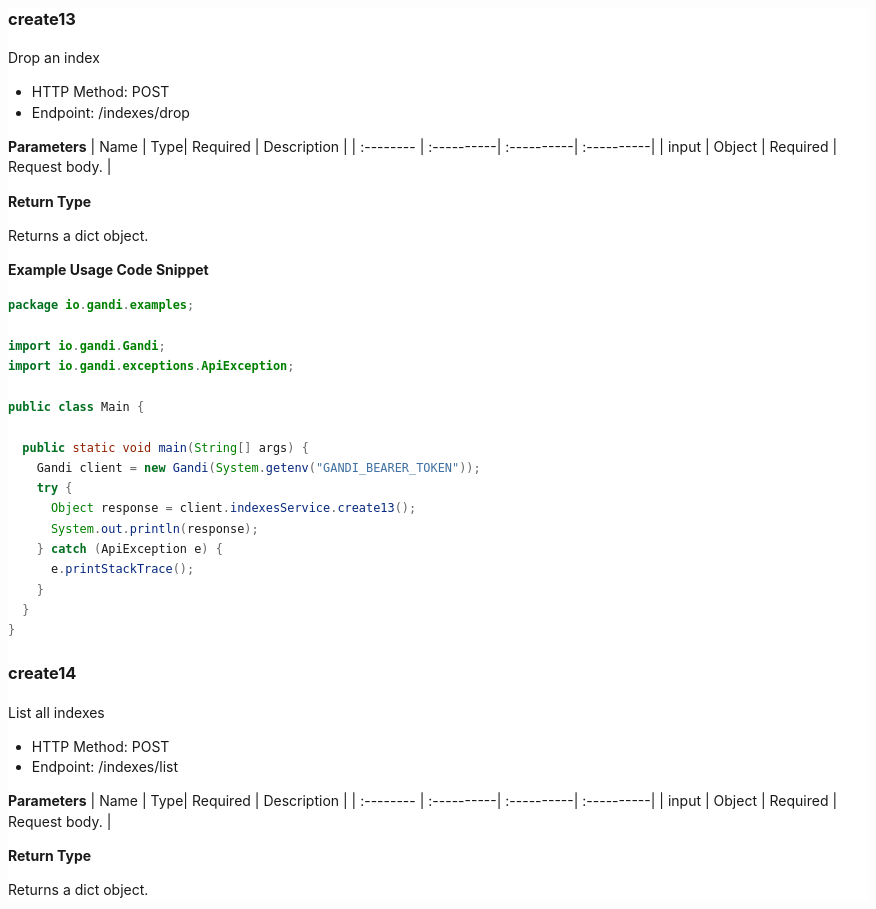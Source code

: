 ### **create13**

Drop an index

- HTTP Method: POST
- Endpoint: /indexes/drop

**Parameters**
| Name | Type| Required | Description |
| :-------- | :----------| :----------| :----------|
| input | Object | Required | Request body. |

**Return Type**

Returns a dict object.

**Example Usage Code Snippet**

```Java
package io.gandi.examples;

import io.gandi.Gandi;
import io.gandi.exceptions.ApiException;

public class Main {

  public static void main(String[] args) {
    Gandi client = new Gandi(System.getenv("GANDI_BEARER_TOKEN"));
    try {
      Object response = client.indexesService.create13();
      System.out.println(response);
    } catch (ApiException e) {
      e.printStackTrace();
    }
  }
}

```

### **create14**

List all indexes

- HTTP Method: POST
- Endpoint: /indexes/list

**Parameters**
| Name | Type| Required | Description |
| :-------- | :----------| :----------| :----------|
| input | Object | Required | Request body. |

**Return Type**

Returns a dict object.
